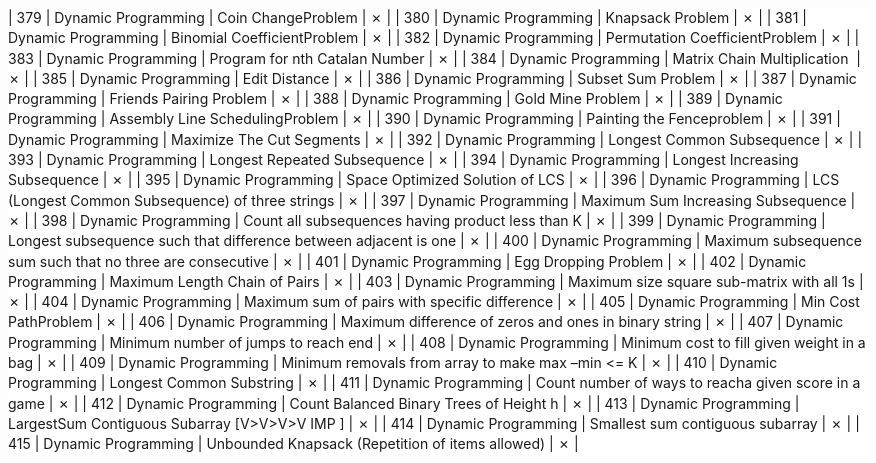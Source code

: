 | 379   | Dynamic Programming | Coin ChangeProblem                                                                                   | &cross; |
| 380   | Dynamic Programming | Knapsack Problem                                                                                     | &cross; |
| 381   | Dynamic Programming | Binomial CoefficientProblem                                                                          | &cross; |
| 382   | Dynamic Programming | Permutation CoefficientProblem                                                                       | &cross; |
| 383   | Dynamic Programming | Program for nth Catalan Number                                                                       | &cross; |
| 384   | Dynamic Programming | Matrix Chain Multiplication                                                                          | &cross; |
| 385   | Dynamic Programming | Edit Distance                                                                                        | &cross; |
| 386   | Dynamic Programming | Subset Sum Problem                                                                                   | &cross; |
| 387   | Dynamic Programming | Friends Pairing Problem                                                                              | &cross; |
| 388   | Dynamic Programming | Gold Mine Problem                                                                                    | &cross; |
| 389   | Dynamic Programming | Assembly Line SchedulingProblem                                                                      | &cross; |
| 390   | Dynamic Programming | Painting the Fenceproblem                                                                            | &cross; |
| 391   | Dynamic Programming | Maximize The Cut Segments                                                                            | &cross; |
| 392   | Dynamic Programming | Longest Common Subsequence                                                                           | &cross; |
| 393   | Dynamic Programming | Longest Repeated Subsequence                                                                         | &cross; |
| 394   | Dynamic Programming | Longest Increasing Subsequence                                                                       | &cross; |
| 395   | Dynamic Programming | Space Optimized Solution of LCS                                                                      | &cross; |
| 396   | Dynamic Programming | LCS (Longest Common Subsequence) of three strings                                                    | &cross; |
| 397   | Dynamic Programming | Maximum Sum Increasing Subsequence                                                                   | &cross; |
| 398   | Dynamic Programming | Count all subsequences having product less than K                                                    | &cross; |
| 399   | Dynamic Programming | Longest subsequence such that difference between adjacent is one                                     | &cross; |
| 400   | Dynamic Programming | Maximum subsequence sum such that no three are consecutive                                           | &cross; |
| 401   | Dynamic Programming | Egg Dropping Problem                                                                                 | &cross; |
| 402   | Dynamic Programming | Maximum Length Chain of Pairs                                                                        | &cross; |
| 403   | Dynamic Programming | Maximum size square sub-matrix with all 1s                                                           | &cross; |
| 404   | Dynamic Programming | Maximum sum of pairs with specific difference                                                        | &cross; |
| 405   | Dynamic Programming | Min Cost PathProblem                                                                                 | &cross; |
| 406   | Dynamic Programming | Maximum difference of zeros and ones in binary string                                                | &cross; |
| 407   | Dynamic Programming | Minimum number of jumps to reach end                                                                 | &cross; |
| 408   | Dynamic Programming | Minimum cost to fill given weight in a bag                                                           | &cross; |
| 409   | Dynamic Programming | Minimum removals from array to make max –min <= K                                                    | &cross; |
| 410   | Dynamic Programming | Longest Common Substring                                                                             | &cross; |
| 411   | Dynamic Programming | Count number of ways to reacha given score in a game                                                 | &cross; |
| 412   | Dynamic Programming | Count Balanced Binary Trees of Height h                                                              | &cross; |
| 413   | Dynamic Programming | LargestSum Contiguous Subarray [V>V>V>V IMP ]                                                        | &cross; |
| 414   | Dynamic Programming | Smallest sum contiguous subarray                                                                     | &cross; |
| 415   | Dynamic Programming | Unbounded Knapsack (Repetition of items allowed)                                                     | &cross; |